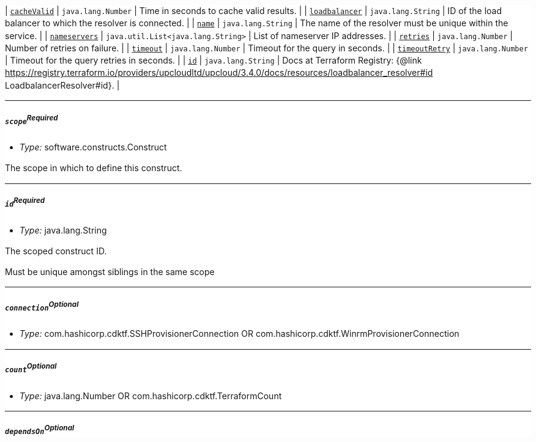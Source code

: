 | <code><a href="#@cdktf/provider-upcloud.loadbalancerResolver.LoadbalancerResolver.Initializer.parameter.cacheValid">cacheValid</a></code> | <code>java.lang.Number</code> | Time in seconds to cache valid results. |
| <code><a href="#@cdktf/provider-upcloud.loadbalancerResolver.LoadbalancerResolver.Initializer.parameter.loadbalancer">loadbalancer</a></code> | <code>java.lang.String</code> | ID of the load balancer to which the resolver is connected. |
| <code><a href="#@cdktf/provider-upcloud.loadbalancerResolver.LoadbalancerResolver.Initializer.parameter.name">name</a></code> | <code>java.lang.String</code> | The name of the resolver must be unique within the service. |
| <code><a href="#@cdktf/provider-upcloud.loadbalancerResolver.LoadbalancerResolver.Initializer.parameter.nameservers">nameservers</a></code> | <code>java.util.List<java.lang.String></code> | List of nameserver IP addresses. |
| <code><a href="#@cdktf/provider-upcloud.loadbalancerResolver.LoadbalancerResolver.Initializer.parameter.retries">retries</a></code> | <code>java.lang.Number</code> | Number of retries on failure. |
| <code><a href="#@cdktf/provider-upcloud.loadbalancerResolver.LoadbalancerResolver.Initializer.parameter.timeout">timeout</a></code> | <code>java.lang.Number</code> | Timeout for the query in seconds. |
| <code><a href="#@cdktf/provider-upcloud.loadbalancerResolver.LoadbalancerResolver.Initializer.parameter.timeoutRetry">timeoutRetry</a></code> | <code>java.lang.Number</code> | Timeout for the query retries in seconds. |
| <code><a href="#@cdktf/provider-upcloud.loadbalancerResolver.LoadbalancerResolver.Initializer.parameter.id">id</a></code> | <code>java.lang.String</code> | Docs at Terraform Registry: {@link https://registry.terraform.io/providers/upcloudltd/upcloud/3.4.0/docs/resources/loadbalancer_resolver#id LoadbalancerResolver#id}. |

---

##### `scope`<sup>Required</sup> <a name="scope" id="@cdktf/provider-upcloud.loadbalancerResolver.LoadbalancerResolver.Initializer.parameter.scope"></a>

- *Type:* software.constructs.Construct

The scope in which to define this construct.

---

##### `id`<sup>Required</sup> <a name="id" id="@cdktf/provider-upcloud.loadbalancerResolver.LoadbalancerResolver.Initializer.parameter.id"></a>

- *Type:* java.lang.String

The scoped construct ID.

Must be unique amongst siblings in the same scope

---

##### `connection`<sup>Optional</sup> <a name="connection" id="@cdktf/provider-upcloud.loadbalancerResolver.LoadbalancerResolver.Initializer.parameter.connection"></a>

- *Type:* com.hashicorp.cdktf.SSHProvisionerConnection OR com.hashicorp.cdktf.WinrmProvisionerConnection

---

##### `count`<sup>Optional</sup> <a name="count" id="@cdktf/provider-upcloud.loadbalancerResolver.LoadbalancerResolver.Initializer.parameter.count"></a>

- *Type:* java.lang.Number OR com.hashicorp.cdktf.TerraformCount

---

##### `dependsOn`<sup>Optional</sup> <a name="dependsOn" id="@cdktf/provider-upcloud.loadbalancerResolver.LoadbalancerResolver.Initializer.parameter.dependsOn"></a>

